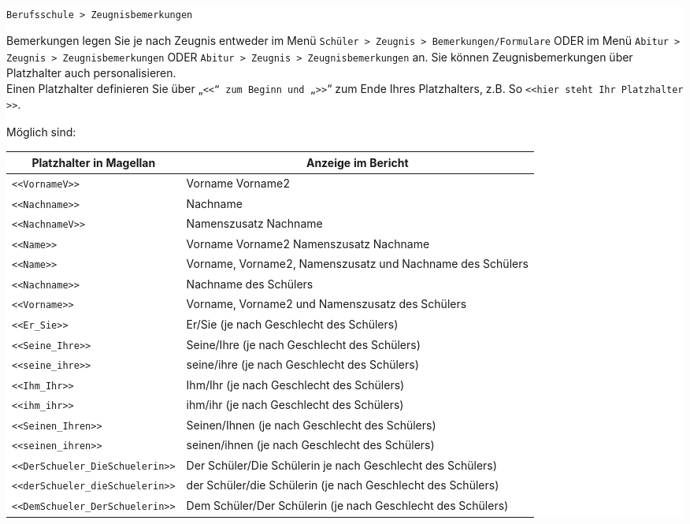`Berufsschule > Zeugnisbemerkungen`

Bemerkungen legen Sie je nach Zeugnis entweder im Menü `Schüler > Zeugnis > Bemerkungen/Formulare` ODER im Menü `Abitur > Zeugnis > Zeugnisbemerkungen` ODER `Abitur > Zeugnis > Zeugnisbemerkungen` an. Sie können Zeugnisbemerkungen über Platzhalter auch personalisieren.  
Einen Platzhalter definieren Sie über „`<<“ zum Beginn und „>>`“ zum Ende Ihres Platzhalters, z.B.  So `<<hier steht Ihr Platzhalter>>`.  

Möglich sind:

Platzhalter in Magellan | Anzeige im Bericht
--|--
`<<VornameV>>` | Vorname Vorname2
`<<Nachname>>` | Nachname
`<<NachnameV>>` | Namenszusatz Nachname
`<<Name>>` | Vorname Vorname2 Namenszusatz Nachname
`<<Name>>` | Vorname, Vorname2, Namenszusatz und Nachname des Schülers
`<<Nachname>>`  |  Nachname des Schülers
`<<Vorname>>` |  Vorname, Vorname2 und Namenszusatz des Schülers
`<<Er_Sie>>` |  Er/Sie (je nach Geschlecht des Schülers)
`<<Seine_Ihre>>` | Seine/Ihre (je nach Geschlecht des Schülers)
`<<seine_ihre>>` |  seine/ihre (je nach Geschlecht des Schülers)
`<<Ihm_Ihr>>` |  Ihm/Ihr (je nach Geschlecht des Schülers)
`<<ihm_ihr>>` |  ihm/ihr (je nach Geschlecht des Schülers)
`<<Seinen_Ihren>>` |  Seinen/Ihnen (je nach Geschlecht des Schülers)
`<<seinen_ihren>>` |  seinen/ihnen (je nach Geschlecht des Schülers) 
`<<DerSchueler_DieSchuelerin>>` |  Der Schüler/Die Schülerin je nach Geschlecht des Schülers) 
`<<derSchueler_dieSchuelerin>>`  | der Schüler/die Schülerin  (je nach Geschlecht des Schülers) 
`<<DemSchueler_DerSchuelerin>>`  |  Dem Schüler/Der Schülerin (je nach Geschlecht des Schülers)

